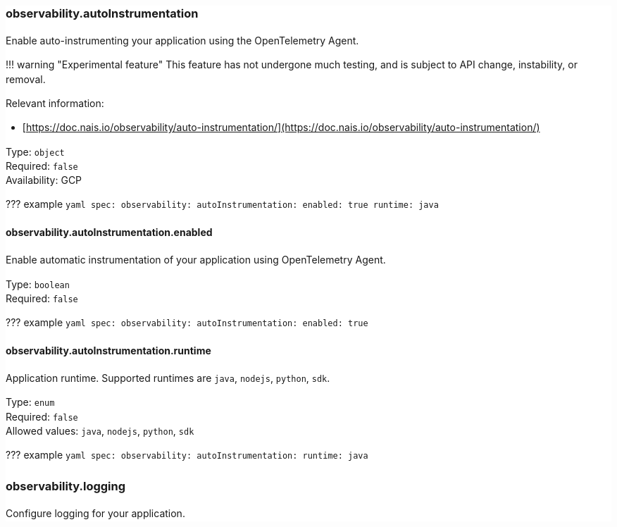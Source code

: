 ### observability.autoInstrumentation
Enable auto-instrumenting your application using the OpenTelemetry Agent.

!!! warning "Experimental feature"
    This feature has not undergone much testing, and is subject to API change, instability, or removal.

Relevant information:

* [https://doc.nais.io/observability/auto-instrumentation/](https://doc.nais.io/observability/auto-instrumentation/)

Type: `object`<br />
Required: `false`<br />
Availability: GCP<br />

??? example
    ``` yaml
    spec:
      observability:
        autoInstrumentation:
          enabled: true
          runtime: java
    ```

#### observability.autoInstrumentation.enabled
Enable automatic instrumentation of your application using OpenTelemetry Agent.

Type: `boolean`<br />
Required: `false`<br />

??? example
    ``` yaml
    spec:
      observability:
        autoInstrumentation:
          enabled: true
    ```

#### observability.autoInstrumentation.runtime
Application runtime. Supported runtimes are `java`, `nodejs`, `python`, `sdk`.

Type: `enum`<br />
Required: `false`<br />
Allowed values: `java`, `nodejs`, `python`, `sdk`<br />

??? example
    ``` yaml
    spec:
      observability:
        autoInstrumentation:
          runtime: java
    ```

### observability.logging
Configure logging for your application.
